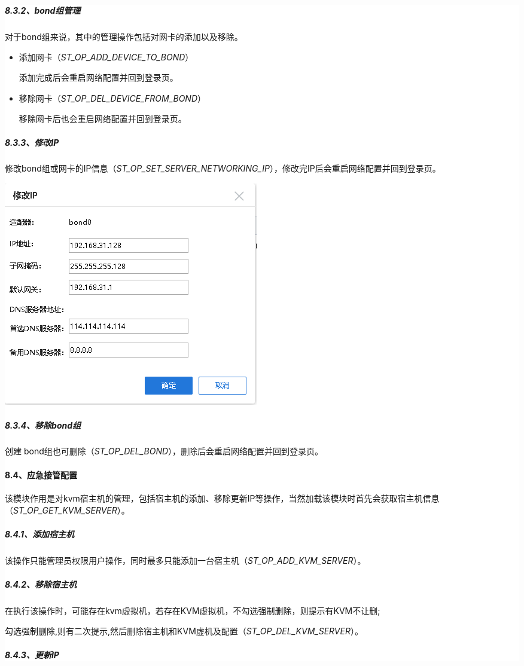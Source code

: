 ##### 8.3.2、bond组管理

对于bond组来说，其中的管理操作包括对网卡的添加以及移除。

- 添加网卡（*ST_OP_ADD_DEVICE_TO_BOND*）

  添加完成后会重启网络配置并回到登录页。

- 移除网卡（*ST_OP_DEL_DEVICE_FROM_BOND*）

  移除网卡后也会重启网络配置并回到登录页。

##### 8.3.3、修改IP

修改bond组或网卡的IP信息（*ST_OP_SET_SERVER_NETWORKING_IP*），修改完IP后会重启网络配置并回到登录页。

![](https://github.com/liuershi/Images/blob/master/企业微信截图_1581164185653.png?raw=true)

##### 8.3.4、移除bond组

创建 bond组也可删除（*ST_OP_DEL_BOND*），删除后会重启网络配置并回到登录页。

#### 8.4、应急接管配置

该模块作用是对kvm宿主机的管理，包括宿主机的添加、移除更新IP等操作，当然加载该模块时首先会获取宿主机信息（*ST_OP_GET_KVM_SERVER*）。

##### 8.4.1、添加宿主机

该操作只能管理员权限用户操作，同时最多只能添加一台宿主机（*ST_OP_ADD_KVM_SERVER*）。

##### 8.4.2、移除宿主机

在执行该操作时，可能存在kvm虚拟机，若存在KVM虚拟机，不勾选强制删除，则提示有KVM不让删;

勾选强制删除,则有二次提示,然后删除宿主机和KVM虚机及配置（*ST_OP_DEL_KVM_SERVER*）。

##### 8.4.3、更新IP
